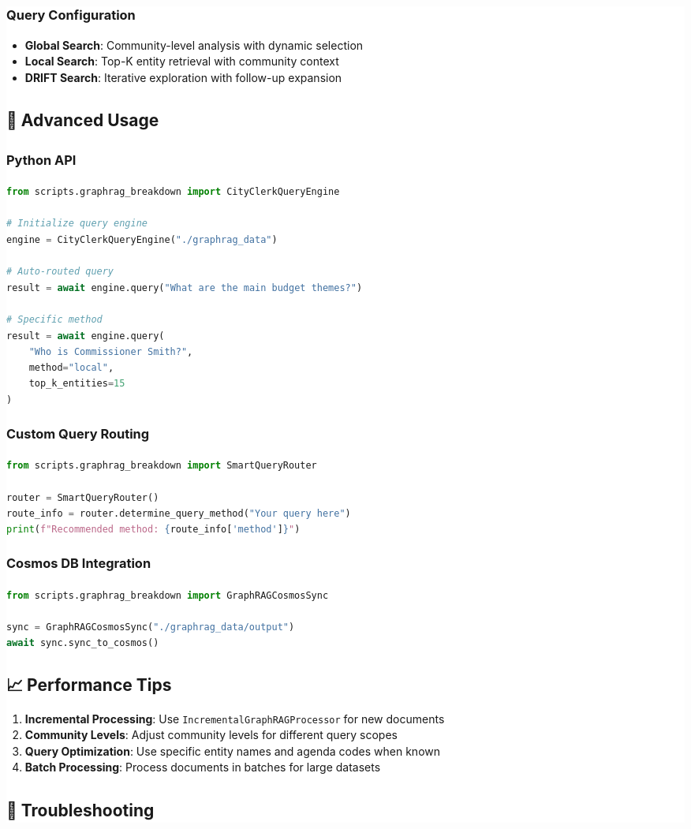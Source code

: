 ### Query Configuration
- **Global Search**: Community-level analysis with dynamic selection
- **Local Search**: Top-K entity retrieval with community context
- **DRIFT Search**: Iterative exploration with follow-up expansion

## 🔧 Advanced Usage

### Python API
```python
from scripts.graphrag_breakdown import CityClerkQueryEngine

# Initialize query engine
engine = CityClerkQueryEngine("./graphrag_data")

# Auto-routed query
result = await engine.query("What are the main budget themes?")

# Specific method
result = await engine.query(
    "Who is Commissioner Smith?", 
    method="local",
    top_k_entities=15
)
```

### Custom Query Routing
```python
from scripts.graphrag_breakdown import SmartQueryRouter

router = SmartQueryRouter()
route_info = router.determine_query_method("Your query here")
print(f"Recommended method: {route_info['method']}")
```

### Cosmos DB Integration
```python
from scripts.graphrag_breakdown import GraphRAGCosmosSync

sync = GraphRAGCosmosSync("./graphrag_data/output")
await sync.sync_to_cosmos()
```

## 📈 Performance Tips

1. **Incremental Processing**: Use `IncrementalGraphRAGProcessor` for new documents
2. **Community Levels**: Adjust community levels for different query scopes
3. **Query Optimization**: Use specific entity names and agenda codes when known
4. **Batch Processing**: Process documents in batches for large datasets

## 🐛 Troubleshooting
